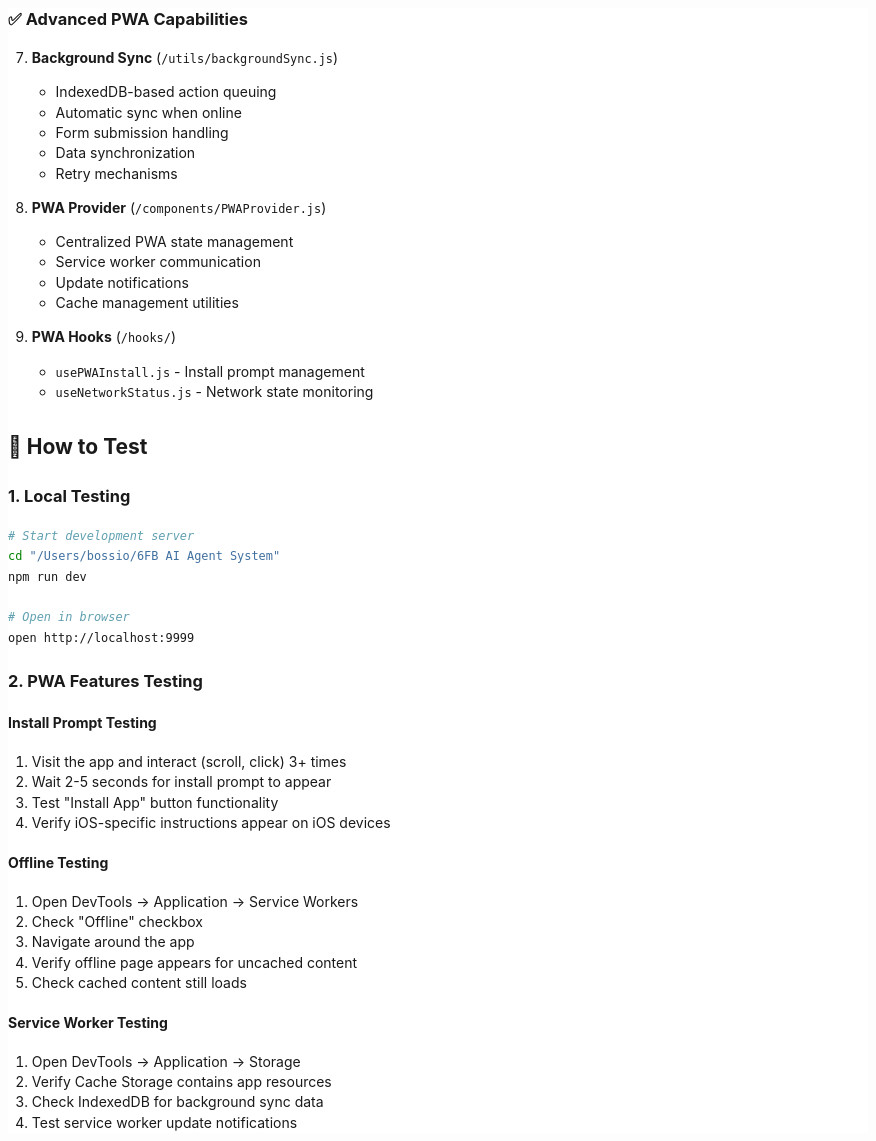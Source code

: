 ### ✅ Advanced PWA Capabilities

7. **Background Sync** (`/utils/backgroundSync.js`)
   - IndexedDB-based action queuing
   - Automatic sync when online
   - Form submission handling
   - Data synchronization
   - Retry mechanisms

8. **PWA Provider** (`/components/PWAProvider.js`)
   - Centralized PWA state management
   - Service worker communication
   - Update notifications
   - Cache management utilities

9. **PWA Hooks** (`/hooks/`)
   - `usePWAInstall.js` - Install prompt management
   - `useNetworkStatus.js` - Network state monitoring

## 🚀 How to Test

### 1. Local Testing

```bash
# Start development server
cd "/Users/bossio/6FB AI Agent System"
npm run dev

# Open in browser
open http://localhost:9999
```

### 2. PWA Features Testing

#### Install Prompt Testing
1. Visit the app and interact (scroll, click) 3+ times
2. Wait 2-5 seconds for install prompt to appear
3. Test "Install App" button functionality
4. Verify iOS-specific instructions appear on iOS devices

#### Offline Testing
1. Open DevTools → Application → Service Workers
2. Check "Offline" checkbox
3. Navigate around the app
4. Verify offline page appears for uncached content
5. Check cached content still loads

#### Service Worker Testing
1. Open DevTools → Application → Storage
2. Verify Cache Storage contains app resources
3. Check IndexedDB for background sync data
4. Test service worker update notifications
